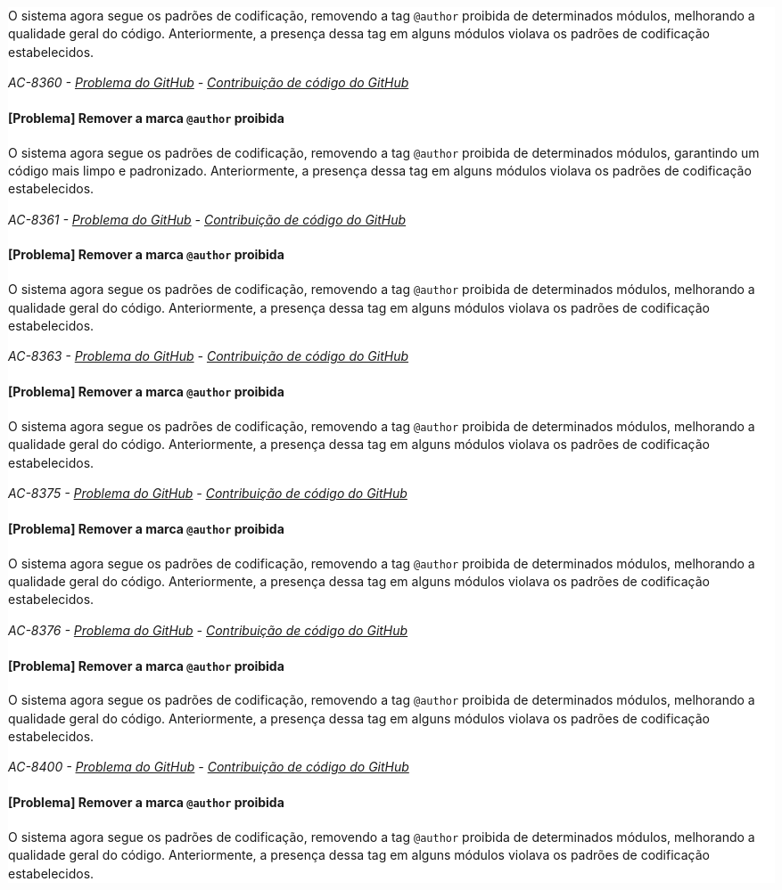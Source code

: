 O sistema agora segue os padrões de codificação, removendo a tag `@author` proibida de determinados módulos, melhorando a qualidade geral do código. Anteriormente, a presença dessa tag em alguns módulos violava os padrões de codificação estabelecidos.

_AC-8360 - [Problema do GitHub](https://github.com/magento/magento2/issues/37261) - [Contribuição de código do GitHub](https://github.com/magento/magento2/pull/37011)_

#### [Problema] Remover a marca `@author` proibida

O sistema agora segue os padrões de codificação, removendo a tag `@author` proibida de determinados módulos, garantindo um código mais limpo e padronizado. Anteriormente, a presença dessa tag em alguns módulos violava os padrões de codificação estabelecidos.

_AC-8361 - [Problema do GitHub](https://github.com/magento/magento2/issues/37260) - [Contribuição de código do GitHub](https://github.com/magento/magento2/pull/37010)_

#### [Problema] Remover a marca `@author` proibida

O sistema agora segue os padrões de codificação, removendo a tag `@author` proibida de determinados módulos, melhorando a qualidade geral do código. Anteriormente, a presença dessa tag em alguns módulos violava os padrões de codificação estabelecidos.

_AC-8363 - [Problema do GitHub](https://github.com/magento/magento2/issues/37258) - [Contribuição de código do GitHub](https://github.com/magento/magento2/pull/37008)_

#### [Problema] Remover a marca `@author` proibida

O sistema agora segue os padrões de codificação, removendo a tag `@author` proibida de determinados módulos, melhorando a qualidade geral do código. Anteriormente, a presença dessa tag em alguns módulos violava os padrões de codificação estabelecidos.

_AC-8375 - [Problema do GitHub](https://github.com/magento/magento2/issues/37257) - [Contribuição de código do GitHub](https://github.com/magento/magento2/pull/37007)_

#### [Problema] Remover a marca `@author` proibida

O sistema agora segue os padrões de codificação, removendo a tag `@author` proibida de determinados módulos, melhorando a qualidade geral do código. Anteriormente, a presença dessa tag em alguns módulos violava os padrões de codificação estabelecidos.

_AC-8376 - [Problema do GitHub](https://github.com/magento/magento2/issues/37256) - [Contribuição de código do GitHub](https://github.com/magento/magento2/pull/37006)_

#### [Problema] Remover a marca `@author` proibida

O sistema agora segue os padrões de codificação, removendo a tag `@author` proibida de determinados módulos, melhorando a qualidade geral do código. Anteriormente, a presença dessa tag em alguns módulos violava os padrões de codificação estabelecidos.

_AC-8400 - [Problema do GitHub](https://github.com/magento/magento2/issues/37254) - [Contribuição de código do GitHub](https://github.com/magento/magento2/pull/37004)_

#### [Problema] Remover a marca `@author` proibida

O sistema agora segue os padrões de codificação, removendo a tag `@author` proibida de determinados módulos, melhorando a qualidade geral do código. Anteriormente, a presença dessa tag em alguns módulos violava os padrões de codificação estabelecidos.
